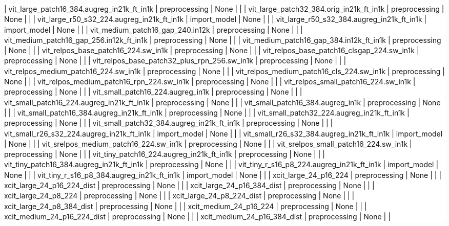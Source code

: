 | vit_large_patch16_384.augreg_in21k_ft_in1k | preprocessing | None | |
| vit_large_patch32_384.orig_in21k_ft_in1k | preprocessing | None | |
| vit_large_r50_s32_224.augreg_in21k_ft_in1k | import_model | None | |
| vit_large_r50_s32_384.augreg_in21k_ft_in1k | import_model | None | |
| vit_medium_patch16_gap_240.in12k | preprocessing | None | |
| vit_medium_patch16_gap_256.in12k_ft_in1k | preprocessing | None | |
| vit_medium_patch16_gap_384.in12k_ft_in1k | preprocessing | None | |
| vit_relpos_base_patch16_224.sw_in1k | preprocessing | None | |
| vit_relpos_base_patch16_clsgap_224.sw_in1k | preprocessing | None | |
| vit_relpos_base_patch32_plus_rpn_256.sw_in1k | preprocessing | None | |
| vit_relpos_medium_patch16_224.sw_in1k | preprocessing | None | |
| vit_relpos_medium_patch16_cls_224.sw_in1k | preprocessing | None | |
| vit_relpos_medium_patch16_rpn_224.sw_in1k | preprocessing | None | |
| vit_relpos_small_patch16_224.sw_in1k | preprocessing | None | |
| vit_small_patch16_224.augreg_in1k | preprocessing | None | |
| vit_small_patch16_224.augreg_in21k_ft_in1k | preprocessing | None | |
| vit_small_patch16_384.augreg_in1k | preprocessing | None | |
| vit_small_patch16_384.augreg_in21k_ft_in1k | preprocessing | None | |
| vit_small_patch32_224.augreg_in21k_ft_in1k | preprocessing | None | |
| vit_small_patch32_384.augreg_in21k_ft_in1k | preprocessing | None | |
| vit_small_r26_s32_224.augreg_in21k_ft_in1k | import_model | None | |
| vit_small_r26_s32_384.augreg_in21k_ft_in1k | import_model | None | |
| vit_srelpos_medium_patch16_224.sw_in1k | preprocessing | None | |
| vit_srelpos_small_patch16_224.sw_in1k | preprocessing | None | |
| vit_tiny_patch16_224.augreg_in21k_ft_in1k | preprocessing | None | |
| vit_tiny_patch16_384.augreg_in21k_ft_in1k | preprocessing | None | |
| vit_tiny_r_s16_p8_224.augreg_in21k_ft_in1k | import_model | None | |
| vit_tiny_r_s16_p8_384.augreg_in21k_ft_in1k | import_model | None | |
| xcit_large_24_p16_224 | preprocessing | None | |
| xcit_large_24_p16_224_dist | preprocessing | None | |
| xcit_large_24_p16_384_dist | preprocessing | None | |
| xcit_large_24_p8_224 | preprocessing | None | |
| xcit_large_24_p8_224_dist | preprocessing | None | |
| xcit_large_24_p8_384_dist | preprocessing | None | |
| xcit_medium_24_p16_224 | preprocessing | None | |
| xcit_medium_24_p16_224_dist | preprocessing | None | |
| xcit_medium_24_p16_384_dist | preprocessing | None | |